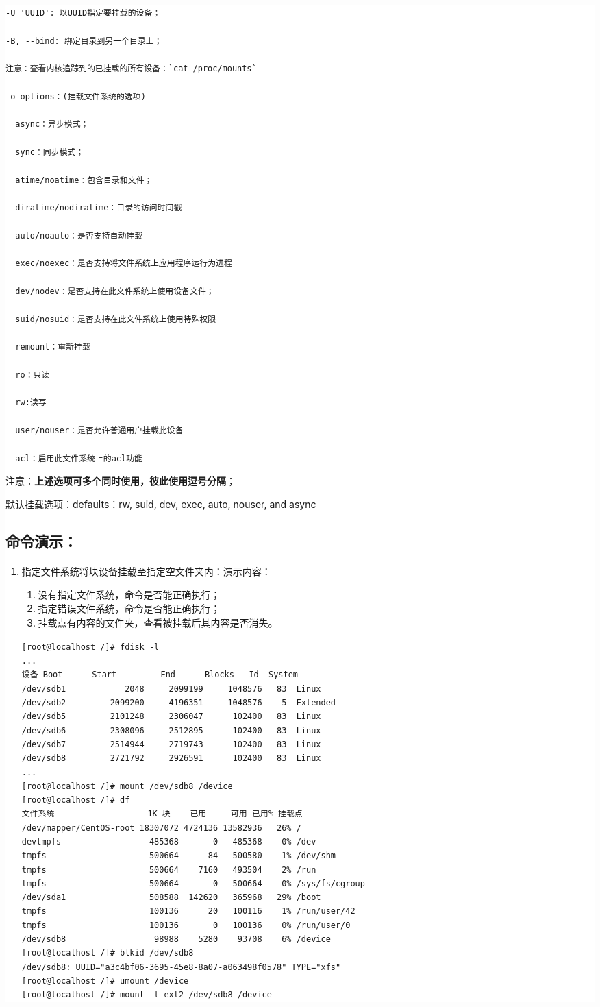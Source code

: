     -U 'UUID': 以UUID指定要挂载的设备；

    -B, --bind: 绑定目录到另一个目录上；

    注意：查看内核追踪到的已挂载的所有设备：`cat /proc/mounts`

    -o options：(挂载文件系统的选项)

      async：异步模式；

      sync：同步模式；

      atime/noatime：包含目录和文件；

      diratime/nodiratime：目录的访问时间戳

      auto/noauto：是否支持自动挂载

      exec/noexec：是否支持将文件系统上应用程序运行为进程

      dev/nodev：是否支持在此文件系统上使用设备文件；

      suid/nosuid：是否支持在此文件系统上使用特殊权限

      remount：重新挂载

      ro：只读

      rw:读写

      user/nouser：是否允许普通用户挂载此设备

      acl：启用此文件系统上的acl功能

注意：**上述选项可多个同时使用，彼此使用逗号分隔**；

 默认挂载选项：defaults：rw, suid, dev, exec, auto, nouser, and async


## 命令演示：

1. 指定文件系统将块设备挂载至指定空文件夹内：演示内容：
   1. 没有指定文件系统，命令是否能正确执行；
   2. 指定错误文件系统，命令是否能正确执行；
   3. 挂载点有内容的文件夹，查看被挂载后其内容是否消失。

   ```shell script
   [root@localhost /]# fdisk -l
   ...
   设备 Boot      Start         End      Blocks   Id  System
   /dev/sdb1            2048     2099199     1048576   83  Linux
   /dev/sdb2         2099200     4196351     1048576    5  Extended
   /dev/sdb5         2101248     2306047      102400   83  Linux
   /dev/sdb6         2308096     2512895      102400   83  Linux
   /dev/sdb7         2514944     2719743      102400   83  Linux
   /dev/sdb8         2721792     2926591      102400   83  Linux
   ...
   [root@localhost /]# mount /dev/sdb8 /device
   [root@localhost /]# df
   文件系统                   1K-块    已用     可用 已用% 挂载点
   /dev/mapper/CentOS-root 18307072 4724136 13582936   26% /
   devtmpfs                  485368       0   485368    0% /dev
   tmpfs                     500664      84   500580    1% /dev/shm
   tmpfs                     500664    7160   493504    2% /run
   tmpfs                     500664       0   500664    0% /sys/fs/cgroup
   /dev/sda1                 508588  142620   365968   29% /boot
   tmpfs                     100136      20   100116    1% /run/user/42
   tmpfs                     100136       0   100136    0% /run/user/0
   /dev/sdb8                  98988    5280    93708    6% /device
   [root@localhost /]# blkid /dev/sdb8
   /dev/sdb8: UUID="a3c4bf06-3695-45e8-8a07-a063498f0578" TYPE="xfs" 
   [root@localhost /]# umount /device
   [root@localhost /]# mount -t ext2 /dev/sdb8 /device
   ```
